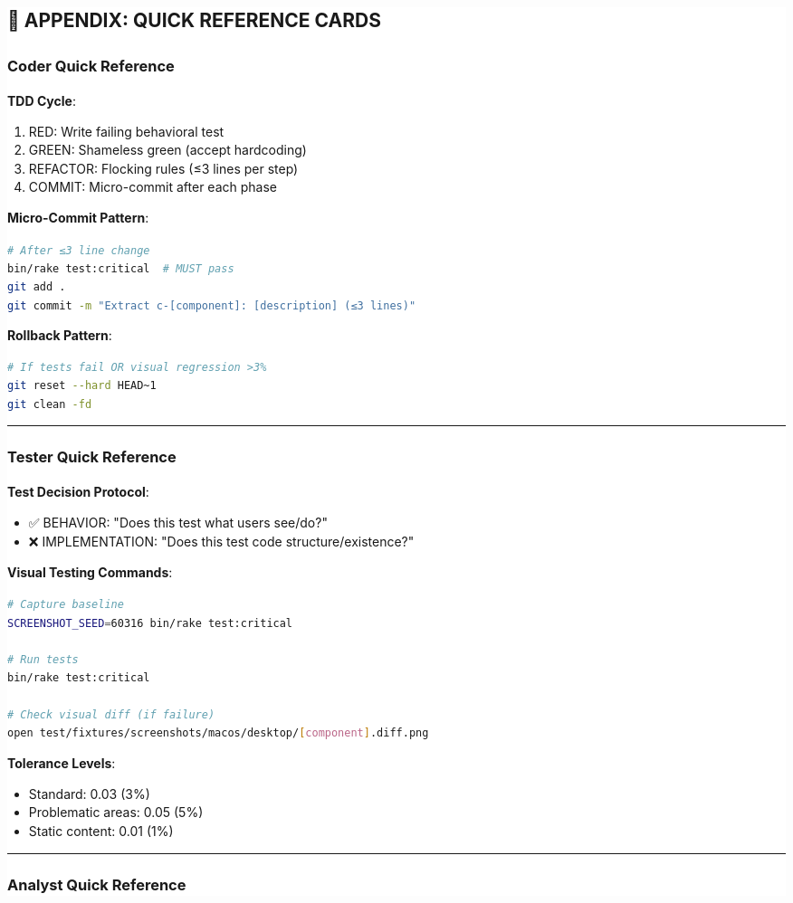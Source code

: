 
## 📝 APPENDIX: QUICK REFERENCE CARDS

### Coder Quick Reference

**TDD Cycle**:
1. RED: Write failing behavioral test
2. GREEN: Shameless green (accept hardcoding)
3. REFACTOR: Flocking rules (≤3 lines per step)
4. COMMIT: Micro-commit after each phase

**Micro-Commit Pattern**:
```bash
# After ≤3 line change
bin/rake test:critical  # MUST pass
git add .
git commit -m "Extract c-[component]: [description] (≤3 lines)"
```

**Rollback Pattern**:
```bash
# If tests fail OR visual regression >3%
git reset --hard HEAD~1
git clean -fd
```

---

### Tester Quick Reference

**Test Decision Protocol**:
- ✅ BEHAVIOR: "Does this test what users see/do?"
- ❌ IMPLEMENTATION: "Does this test code structure/existence?"

**Visual Testing Commands**:
```bash
# Capture baseline
SCREENSHOT_SEED=60316 bin/rake test:critical

# Run tests
bin/rake test:critical

# Check visual diff (if failure)
open test/fixtures/screenshots/macos/desktop/[component].diff.png
```

**Tolerance Levels**:
- Standard: 0.03 (3%)
- Problematic areas: 0.05 (5%)
- Static content: 0.01 (1%)

---

### Analyst Quick Reference

